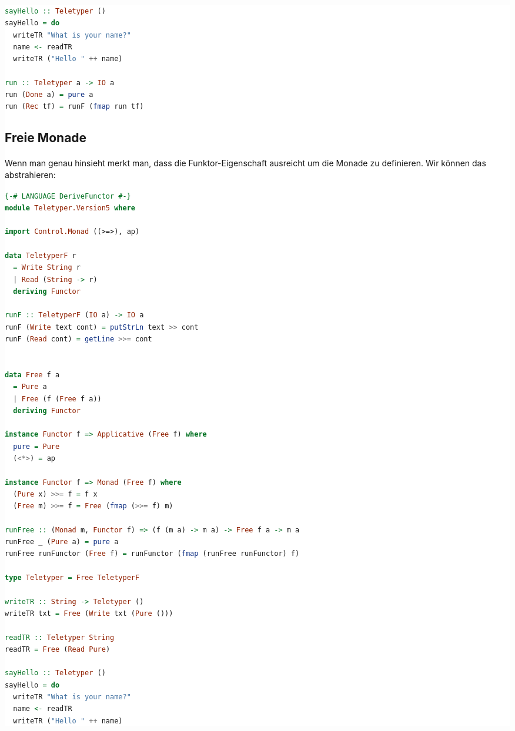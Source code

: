 ```haskell
sayHello :: Teletyper ()
sayHello = do
  writeTR "What is your name?"
  name <- readTR
  writeTR ("Hello " ++ name)

run :: Teletyper a -> IO a
run (Done a) = pure a
run (Rec tf) = runF (fmap run tf)
```

## Freie Monade

Wenn man genau hinsieht merkt man, dass die Funktor-Eigenschaft
ausreicht um die Monade zu definieren.
Wir können das abstrahieren:

```haskell
{-# LANGUAGE DeriveFunctor #-}
module Teletyper.Version5 where
  
import Control.Monad ((>=>), ap)

data TeletyperF r
  = Write String r
  | Read (String -> r)
  deriving Functor

runF :: TeletyperF (IO a) -> IO a
runF (Write text cont) = putStrLn text >> cont
runF (Read cont) = getLine >>= cont


data Free f a
  = Pure a
  | Free (f (Free f a))
  deriving Functor

instance Functor f => Applicative (Free f) where
  pure = Pure
  (<*>) = ap

instance Functor f => Monad (Free f) where
  (Pure x) >>= f = f x
  (Free m) >>= f = Free (fmap (>>= f) m)

runFree :: (Monad m, Functor f) => (f (m a) -> m a) -> Free f a -> m a
runFree _ (Pure a) = pure a
runFree runFunctor (Free f) = runFunctor (fmap (runFree runFunctor) f)

type Teletyper = Free TeletyperF

writeTR :: String -> Teletyper ()
writeTR txt = Free (Write txt (Pure ()))

readTR :: Teletyper String
readTR = Free (Read Pure)

sayHello :: Teletyper ()
sayHello = do
  writeTR "What is your name?"
  name <- readTR
  writeTR ("Hello " ++ name)
```